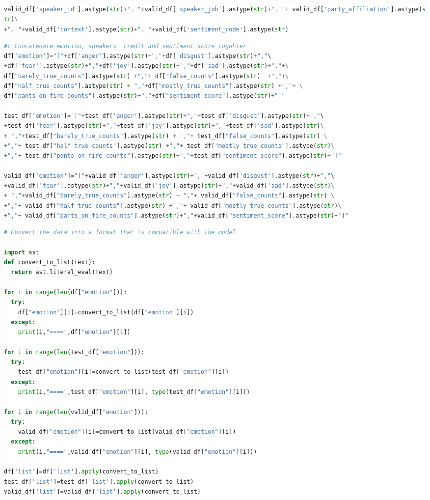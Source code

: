 ```python
valid_df['speaker_id'].astype(str)+". "+valid_df['speaker_job'].astype(str)+". "+ valid_df['party_affiliation'].astype(str)\
+". "+valid_df['context'].astype(str)+". "+valid_df['sentiment_code'].astype(str)

```


```python
#c Concatenate emotion, speakers' credit and sentiment score togehter
df['emotion']="["+df['anger'].astype(str)+","+df['disgust'].astype(str)+","\
+df['fear'].astype(str)+","+df['joy'].astype(str)+","+df['sad'].astype(str)+","+\
df["barely_true_counts"].astype(str) +","+ df["false_counts"].astype(str)  +","+\
df["half_true_counts"].astype(str) + ","+df["mostly_true_counts"].astype(str) +","+ \
df["pants_on_fire_counts"].astype(str)+","+df["sentiment_score"].astype(str)+"]"

test_df['emotion']="["+test_df['anger'].astype(str)+","+test_df['disgust'].astype(str)+","\
+test_df['fear'].astype(str)+","+test_df['joy'].astype(str)+","+test_df['sad'].astype(str)\
+ ","+test_df["barely_true_counts"].astype(str) + ","+ test_df["false_counts"].astype(str) \
+","+ test_df["half_true_counts"].astype(str) +","+ test_df["mostly_true_counts"].astype(str)\
+","+ test_df["pants_on_fire_counts"].astype(str)+","+test_df["sentiment_score"].astype(str)+"]"

valid_df['emotion']="["+valid_df['anger'].astype(str)+","+valid_df['disgust'].astype(str)+","\
+valid_df['fear'].astype(str)+","+valid_df['joy'].astype(str)+","+valid_df['sad'].astype(str)\
+ ","+valid_df["barely_true_counts"].astype(str) + ","+ valid_df["false_counts"].astype(str) \
+","+ valid_df["half_true_counts"].astype(str) +","+ valid_df["mostly_true_counts"].astype(str)\
+","+ valid_df["pants_on_fire_counts"].astype(str)+","+valid_df["sentiment_score"].astype(str)+"]"


```


```python
# Convert the data into a format that is compatible with the model

import ast
def convert_to_list(text):
  return ast.literal_eval(text)

for i in range(len(df["emotion"])):
  try:
    df["emotion"][i]=convert_to_list(df["emotion"][i])
  except:
    print(i,"====",df["emotion"][1])
    
for i in range(len(test_df["emotion"])):
  try:
    test_df["emotion"][i]=convert_to_list(test_df["emotion"][i])
  except:
    print(i,"====",test_df["emotion"][i], type(test_df["emotion"][i]))
    
for i in range(len(valid_df["emotion"])):
  try:
    valid_df["emotion"][i]=convert_to_list(valid_df["emotion"][i])
  except:
    print(i,"====",valid_df["emotion"][i], type(valid_df["emotion"][i]))    
    
df['list']=df['list'].apply(convert_to_list)
test_df['list']=test_df['list'].apply(convert_to_list)
valid_df['list']=valid_df['list'].apply(convert_to_list)
```
